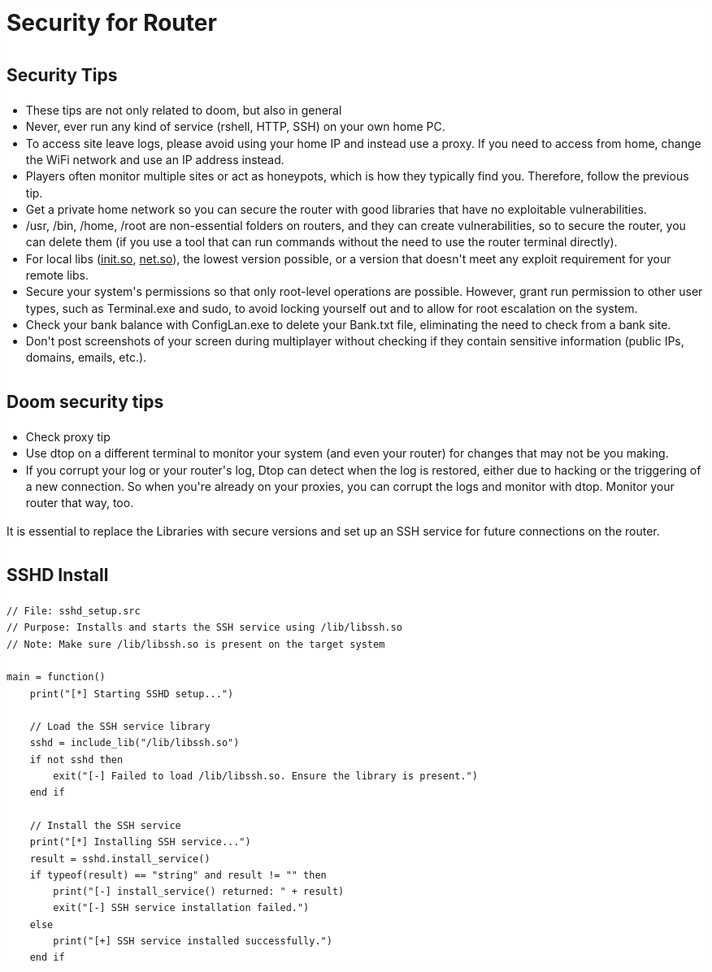 # Security for Router

## Security Tips

- These tips are not only related to doom, but also in general
- Never, ever run any kind of service (rshell, HTTP, SSH) on your own home PC.
- To access site leave logs, please avoid using your home IP and instead use a proxy. If you need to access from home, change the WiFi network and use an IP address instead.
- Players often monitor multiple sites or act as honeypots, which is how they typically find you. Therefore, follow the previous tip.
- Get a private home network so you can secure the router with good libraries that have no exploitable vulnerabilities.
- /usr, /bin, /home, /root are non-essential folders on routers, and they can create vulnerabilities, so to secure the router, you can delete them (if you use a tool that can run commands without the need to use the router terminal directly).
- For local libs ([init.so](http://init.so/), [net.so](http://net.so/)), the lowest version possible, or a version that doesn't meet any exploit requirement for your remote libs.
- Secure your system's permissions so that only root-level operations are possible. However, grant run permission to other user types, such as Terminal.exe and sudo, to avoid locking yourself out and to allow for root escalation on the system.
- Check your bank balance with ConfigLan.exe to delete your Bank.txt file, eliminating the need to check from a bank site.
- Don't post screenshots of your screen during multiplayer without checking if they contain sensitive information (public IPs, domains, emails, etc.).

## Doom security tips

- Check proxy tip
- Use dtop on a different terminal to monitor your system (and even your router) for changes that may not be you making.
- If you corrupt your log or your router's log, Dtop can detect when the log is restored, either due to hacking or the triggering of a new connection. So when you're already on your proxies, you can corrupt the logs and monitor with dtop. Monitor your router that way, too.

It is essential to replace the Libraries with secure versions and set up an SSH service for future connections on the router.

## SSHD Install

```tsx
// File: sshd_setup.src
// Purpose: Installs and starts the SSH service using /lib/libssh.so
// Note: Make sure /lib/libssh.so is present on the target system

main = function()
    print("[*] Starting SSHD setup...")

    // Load the SSH service library
    sshd = include_lib("/lib/libssh.so")
    if not sshd then
        exit("[-] Failed to load /lib/libssh.so. Ensure the library is present.")
    end if

    // Install the SSH service
    print("[*] Installing SSH service...")
    result = sshd.install_service()
    if typeof(result) == "string" and result != "" then
        print("[-] install_service() returned: " + result)
        exit("[-] SSH service installation failed.")
    else
        print("[+] SSH service installed successfully.")
    end if
```